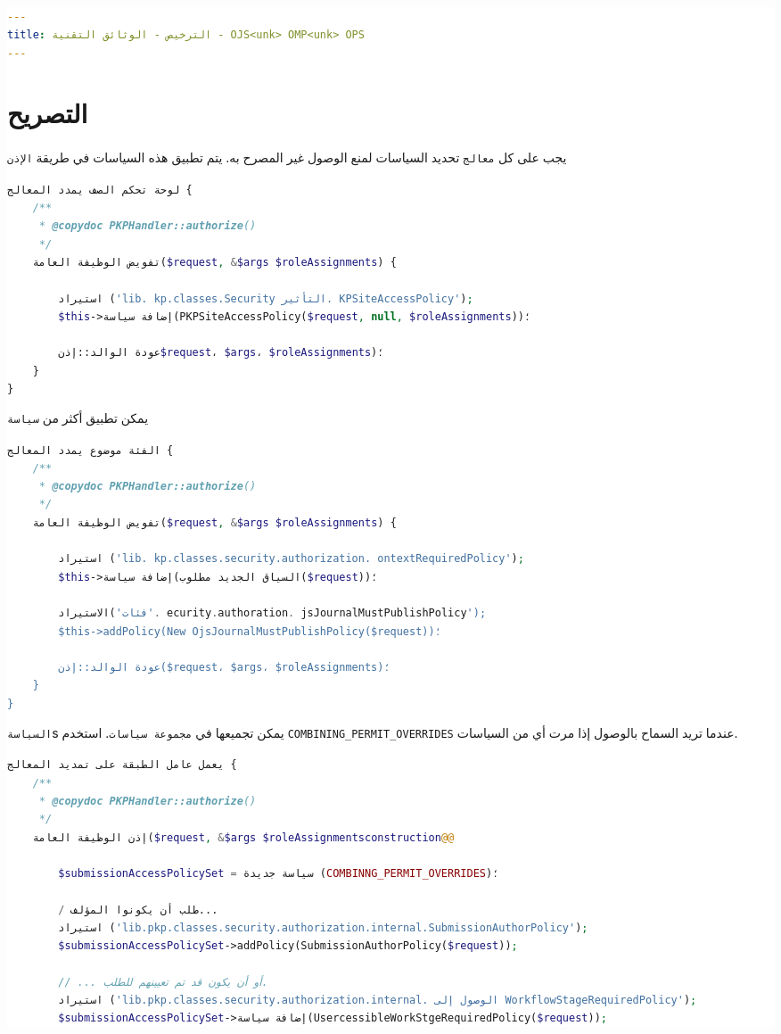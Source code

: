 ```yaml
---
title: الترخيص - الوثائق التقنية - OJS<unk> OMP<unk> OPS
---
```


# التصريح

يجب على كل `معالج` تحديد السياسات لمنع الوصول غير المصرح به. يتم تطبيق هذه السياسات في طريقة `الإذن`

```php
لوحة تحكم الصف يمدد المعالج {
    /**
     * @copydoc PKPHandler::authorize()
     */
    تفويض الوظيفة العامة($request, &$args $roleAssignments) {

        استيراد ('lib. kp.classes.Security التأثير. KPSiteAccessPolicy');
        $this->إضافة سياسة(PKPSiteAccessPolicy($request, null, $roleAssignments))؛

        عودة الوالد::إذن$request، $args، $roleAssignments)؛
    }
}
```

يمكن تطبيق أكثر من `سياسة`

```php
الفئة موضوع يمدد المعالج {
    /**
     * @copydoc PKPHandler::authorize()
     */
    تفويض الوظيفة العامة($request, &$args $roleAssignments) {

        استيراد ('lib. kp.classes.security.authorization. ontextRequiredPolicy');
        $this->إضافة سياسة(السياق الجديد مطلوب($request))؛

        الاستيراد('فئات'. ecurity.authoration. jsJournalMustPublishPolicy');
        $this->addPolicy(New OjsJournalMustPublishPolicy($request))؛

        عودة الوالد::إذن($request، $args، $roleAssignments)؛
    }
}
```

`السياسة`s يمكن تجميعها في `مجموعة سياسات`. استخدم `COMBINING_PERMIT_OVERRIDES` عندما تريد السماح بالوصول إذا مرت أي من السياسات.

```php
يعمل عامل الطبقة على تمديد المعالج {
    /**
     * @copydoc PKPHandler::authorize()
     */
    إذن الوظيفة العامة($request, &$args $roleAssignmentsconstruction@@

        $submissionAccessPolicySet = سياسة جديدة (COMBINNG_PERMIT_OVERRIDES)؛

        / طلب أن يكونوا المؤلف...
        استيراد ('lib.pkp.classes.security.authorization.internal.SubmissionAuthorPolicy');
        $submissionAccessPolicySet->addPolicy(SubmissionAuthorPolicy($request));

        // ... أو أن يكون قد تم تعيينهم للطلب.
        استيراد ('lib.pkp.classes.security.authorization.internal. الوصول إلى WorkflowStageRequiredPolicy');
        $submissionAccessPolicySet->إضافة سياسة(UsercessibleWorkStgeRequiredPolicy($request));
```